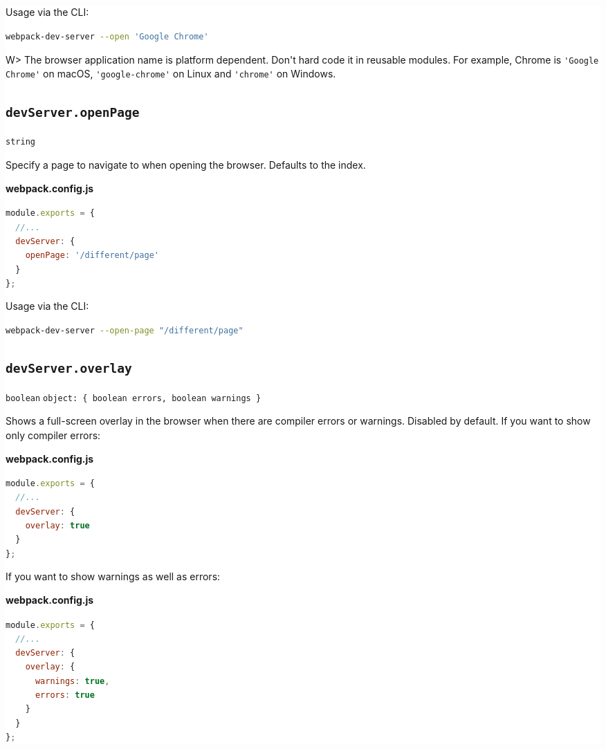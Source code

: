 Usage via the CLI:

```bash
webpack-dev-server --open 'Google Chrome'
```

W> The browser application name is platform dependent. Don't hard code it in reusable modules. For example, Chrome is `'Google Chrome'` on macOS, `'google-chrome'` on Linux and `'chrome'` on Windows.

## `devServer.openPage`

`string`

Specify a page to navigate to when opening the browser. Defaults to the index.

__webpack.config.js__

```javascript
module.exports = {
  //...
  devServer: {
    openPage: '/different/page'
  }
};
```

Usage via the CLI:

```bash
webpack-dev-server --open-page "/different/page"
```

## `devServer.overlay`

`boolean` `object: { boolean errors, boolean warnings }`

Shows a full-screen overlay in the browser when there are compiler errors or warnings. Disabled by default. If you want to show only compiler errors:

__webpack.config.js__

```javascript
module.exports = {
  //...
  devServer: {
    overlay: true
  }
};
```

If you want to show warnings as well as errors:

__webpack.config.js__

```javascript
module.exports = {
  //...
  devServer: {
    overlay: {
      warnings: true,
      errors: true
    }
  }
};
```
